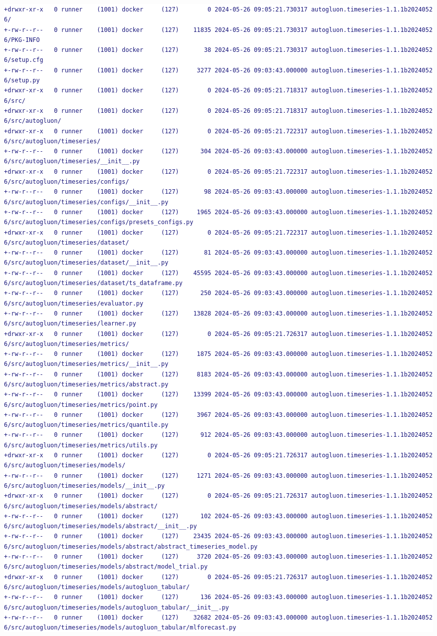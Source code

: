 ```diff
+drwxr-xr-x   0 runner    (1001) docker     (127)        0 2024-05-26 09:05:21.730317 autogluon.timeseries-1.1.1b20240526/
+-rw-r--r--   0 runner    (1001) docker     (127)    11835 2024-05-26 09:05:21.730317 autogluon.timeseries-1.1.1b20240526/PKG-INFO
+-rw-r--r--   0 runner    (1001) docker     (127)       38 2024-05-26 09:05:21.730317 autogluon.timeseries-1.1.1b20240526/setup.cfg
+-rw-r--r--   0 runner    (1001) docker     (127)     3277 2024-05-26 09:03:43.000000 autogluon.timeseries-1.1.1b20240526/setup.py
+drwxr-xr-x   0 runner    (1001) docker     (127)        0 2024-05-26 09:05:21.718317 autogluon.timeseries-1.1.1b20240526/src/
+drwxr-xr-x   0 runner    (1001) docker     (127)        0 2024-05-26 09:05:21.718317 autogluon.timeseries-1.1.1b20240526/src/autogluon/
+drwxr-xr-x   0 runner    (1001) docker     (127)        0 2024-05-26 09:05:21.722317 autogluon.timeseries-1.1.1b20240526/src/autogluon/timeseries/
+-rw-r--r--   0 runner    (1001) docker     (127)      304 2024-05-26 09:03:43.000000 autogluon.timeseries-1.1.1b20240526/src/autogluon/timeseries/__init__.py
+drwxr-xr-x   0 runner    (1001) docker     (127)        0 2024-05-26 09:05:21.722317 autogluon.timeseries-1.1.1b20240526/src/autogluon/timeseries/configs/
+-rw-r--r--   0 runner    (1001) docker     (127)       98 2024-05-26 09:03:43.000000 autogluon.timeseries-1.1.1b20240526/src/autogluon/timeseries/configs/__init__.py
+-rw-r--r--   0 runner    (1001) docker     (127)     1965 2024-05-26 09:03:43.000000 autogluon.timeseries-1.1.1b20240526/src/autogluon/timeseries/configs/presets_configs.py
+drwxr-xr-x   0 runner    (1001) docker     (127)        0 2024-05-26 09:05:21.722317 autogluon.timeseries-1.1.1b20240526/src/autogluon/timeseries/dataset/
+-rw-r--r--   0 runner    (1001) docker     (127)       81 2024-05-26 09:03:43.000000 autogluon.timeseries-1.1.1b20240526/src/autogluon/timeseries/dataset/__init__.py
+-rw-r--r--   0 runner    (1001) docker     (127)    45595 2024-05-26 09:03:43.000000 autogluon.timeseries-1.1.1b20240526/src/autogluon/timeseries/dataset/ts_dataframe.py
+-rw-r--r--   0 runner    (1001) docker     (127)      250 2024-05-26 09:03:43.000000 autogluon.timeseries-1.1.1b20240526/src/autogluon/timeseries/evaluator.py
+-rw-r--r--   0 runner    (1001) docker     (127)    13828 2024-05-26 09:03:43.000000 autogluon.timeseries-1.1.1b20240526/src/autogluon/timeseries/learner.py
+drwxr-xr-x   0 runner    (1001) docker     (127)        0 2024-05-26 09:05:21.726317 autogluon.timeseries-1.1.1b20240526/src/autogluon/timeseries/metrics/
+-rw-r--r--   0 runner    (1001) docker     (127)     1875 2024-05-26 09:03:43.000000 autogluon.timeseries-1.1.1b20240526/src/autogluon/timeseries/metrics/__init__.py
+-rw-r--r--   0 runner    (1001) docker     (127)     8183 2024-05-26 09:03:43.000000 autogluon.timeseries-1.1.1b20240526/src/autogluon/timeseries/metrics/abstract.py
+-rw-r--r--   0 runner    (1001) docker     (127)    13399 2024-05-26 09:03:43.000000 autogluon.timeseries-1.1.1b20240526/src/autogluon/timeseries/metrics/point.py
+-rw-r--r--   0 runner    (1001) docker     (127)     3967 2024-05-26 09:03:43.000000 autogluon.timeseries-1.1.1b20240526/src/autogluon/timeseries/metrics/quantile.py
+-rw-r--r--   0 runner    (1001) docker     (127)      912 2024-05-26 09:03:43.000000 autogluon.timeseries-1.1.1b20240526/src/autogluon/timeseries/metrics/utils.py
+drwxr-xr-x   0 runner    (1001) docker     (127)        0 2024-05-26 09:05:21.726317 autogluon.timeseries-1.1.1b20240526/src/autogluon/timeseries/models/
+-rw-r--r--   0 runner    (1001) docker     (127)     1271 2024-05-26 09:03:43.000000 autogluon.timeseries-1.1.1b20240526/src/autogluon/timeseries/models/__init__.py
+drwxr-xr-x   0 runner    (1001) docker     (127)        0 2024-05-26 09:05:21.726317 autogluon.timeseries-1.1.1b20240526/src/autogluon/timeseries/models/abstract/
+-rw-r--r--   0 runner    (1001) docker     (127)      102 2024-05-26 09:03:43.000000 autogluon.timeseries-1.1.1b20240526/src/autogluon/timeseries/models/abstract/__init__.py
+-rw-r--r--   0 runner    (1001) docker     (127)    23435 2024-05-26 09:03:43.000000 autogluon.timeseries-1.1.1b20240526/src/autogluon/timeseries/models/abstract/abstract_timeseries_model.py
+-rw-r--r--   0 runner    (1001) docker     (127)     3720 2024-05-26 09:03:43.000000 autogluon.timeseries-1.1.1b20240526/src/autogluon/timeseries/models/abstract/model_trial.py
+drwxr-xr-x   0 runner    (1001) docker     (127)        0 2024-05-26 09:05:21.726317 autogluon.timeseries-1.1.1b20240526/src/autogluon/timeseries/models/autogluon_tabular/
+-rw-r--r--   0 runner    (1001) docker     (127)      136 2024-05-26 09:03:43.000000 autogluon.timeseries-1.1.1b20240526/src/autogluon/timeseries/models/autogluon_tabular/__init__.py
+-rw-r--r--   0 runner    (1001) docker     (127)    32682 2024-05-26 09:03:43.000000 autogluon.timeseries-1.1.1b20240526/src/autogluon/timeseries/models/autogluon_tabular/mlforecast.py
```
